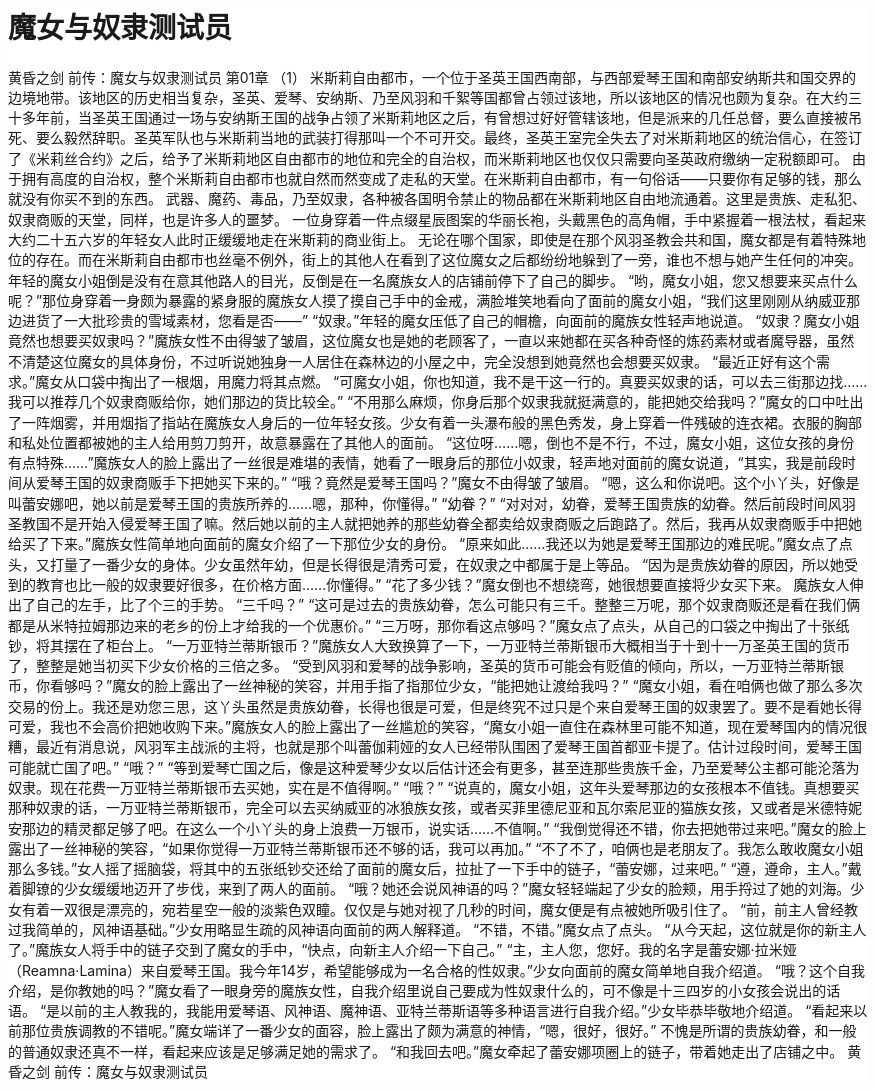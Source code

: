# 魔女与奴隶测试员

黄昏之剑
前传：魔女与奴隶测试员
第01章
（1）
米斯莉自由都市，一个位于圣英王国西南部，与西部爱琴王国和南部安纳斯共和国交界的边境地带。该地区的历史相当复杂，圣英、爱琴、安纳斯、乃至风羽和千絮等国都曾占领过该地，所以该地区的情况也颇为复杂。在大约三十多年前，当圣英王国通过一场与安纳斯王国的战争占领了米斯莉地区之后，有曾想过好好管辖该地，但是派来的几任总督，要么直接被吊死、要么毅然辞职。圣英军队也与米斯莉当地的武装打得那叫一个不可开交。最终，圣英王室完全失去了对米斯莉地区的统治信心，在签订了《米莉丝合约》之后，给予了米斯莉地区自由都市的地位和完全的自治权，而米斯莉地区也仅仅只需要向圣英政府缴纳一定税额即可。
由于拥有高度的自治权，整个米斯莉自由都市也就自然而然变成了走私的天堂。在米斯莉自由都市，有一句俗话——只要你有足够的钱，那么就没有你买不到的东西。
武器、魔药、毒品，乃至奴隶，各种被各国明令禁止的物品都在米斯莉地区自由地流通着。这里是贵族、走私犯、奴隶商贩的天堂，同样，也是许多人的噩梦。
一位身穿着一件点缀星辰图案的华丽长袍，头戴黑色的高角帽，手中紧握着一根法杖，看起来大约二十五六岁的年轻女人此时正缓缓地走在米斯莉的商业街上。
无论在哪个国家，即使是在那个风羽圣教会共和国，魔女都是有着特殊地位的存在。而在米斯莉自由都市也丝毫不例外，街上的其他人在看到了这位魔女之后都纷纷地躲到了一旁，谁也不想与她产生任何的冲突。
年轻的魔女小姐倒是没有在意其他路人的目光，反倒是在一名魔族女人的店铺前停下了自己的脚步。
“哟，魔女小姐，您又想要来买点什么呢？”那位身穿着一身颇为暴露的紧身服的魔族女人摸了摸自己手中的金戒，满脸堆笑地看向了面前的魔女小姐，“我们这里刚刚从纳威亚那边进货了一大批珍贵的雪域素材，您看是否——”
“奴隶。”年轻的魔女压低了自己的帽檐，向面前的魔族女性轻声地说道。
“奴隶？魔女小姐竟然也想要买奴隶吗？”魔族女性不由得皱了皱眉，这位魔女也是她的老顾客了，一直以来她都在买各种奇怪的炼药素材或者魔导器，虽然不清楚这位魔女的具体身份，不过听说她独身一人居住在森林边的小屋之中，完全没想到她竟然也会想要买奴隶。
“最近正好有这个需求。”魔女从口袋中掏出了一根烟，用魔力将其点燃。
“可魔女小姐，你也知道，我不是干这一行的。真要买奴隶的话，可以去三街那边找……我可以推荐几个奴隶商贩给你，她们那边的货比较全。”
“不用那么麻烦，你身后那个奴隶我就挺满意的，能把她交给我吗？”魔女的口中吐出了一阵烟雾，并用烟指了指站在魔族女人身后的一位年轻女孩。少女有着一头瀑布般的黑色秀发，身上穿着一件残破的连衣裙。衣服的胸部和私处位置都被她的主人给用剪刀剪开，故意暴露在了其他人的面前。
“这位呀……嗯，倒也不是不行，不过，魔女小姐，这位女孩的身份有点特殊……”魔族女人的脸上露出了一丝很是难堪的表情，她看了一眼身后的那位小奴隶，轻声地对面前的魔女说道，“其实，我是前段时间从爱琴王国的奴隶商贩手下把她买下来的。”
“哦？竟然是爱琴王国吗？”魔女不由得皱了皱眉。
“嗯，这么和你说吧。这个小丫头，好像是叫蕾安娜吧，她以前是爱琴王国的贵族所养的……嗯，那种，你懂得。”
“幼眷？”
“对对对，幼眷，爱琴王国贵族的幼眷。然后前段时间风羽圣教国不是开始入侵爱琴王国了嘛。然后她以前的主人就把她养的那些幼眷全都卖给奴隶商贩之后跑路了。然后，我再从奴隶商贩手中把她给买了下来。”魔族女性简单地向面前的魔女介绍了一下那位少女的身份。
“原来如此……我还以为她是爱琴王国那边的难民呢。”魔女点了点头，又打量了一番少女的身体。少女虽然年幼，但是长得很是清秀可爱，在奴隶之中都属于是上等品。
“因为是贵族幼眷的原因，所以她受到的教育也比一般的奴隶要好很多，在价格方面……你懂得。”
“花了多少钱？”魔女倒也不想绕弯，她很想要直接将少女买下来。
魔族女人伸出了自己的左手，比了个三的手势。
“三千吗？”
“这可是过去的贵族幼眷，怎么可能只有三千。整整三万呢，那个奴隶商贩还是看在我们俩都是从米特拉姆那边来的老乡的份上才给我的一个优惠价。”
“三万呀，那你看这点够吗？”魔女点了点头，从自己的口袋之中掏出了十张纸钞，将其摆在了柜台上。
“一万亚特兰蒂斯银币？”魔族女人大致换算了一下，一万亚特兰蒂斯银币大概相当于十到十一万圣英王国的货币了，整整是她当初买下少女价格的三倍之多。
“受到风羽和爱琴的战争影响，圣英的货币可能会有贬值的倾向，所以，一万亚特兰蒂斯银币，你看够吗？”魔女的脸上露出了一丝神秘的笑容，并用手指了指那位少女，“能把她让渡给我吗？”
“魔女小姐，看在咱俩也做了那么多次交易的份上。我还是劝您三思，这丫头虽然是贵族幼眷，长得也很是可爱，但是终究不过只是个来自爱琴王国的奴隶罢了。要不是看她长得可爱，我也不会高价把她收购下来。”魔族女人的脸上露出了一丝尴尬的笑容，“魔女小姐一直住在森林里可能不知道，现在爱琴国内的情况很糟，最近有消息说，风羽军主战派的主将，也就是那个叫蕾伽莉娅的女人已经带队围困了爱琴王国首都亚卡提了。估计过段时间，爱琴王国可能就亡国了吧。”
“哦？”
“等到爱琴亡国之后，像是这种爱琴少女以后估计还会有更多，甚至连那些贵族千金，乃至爱琴公主都可能沦落为奴隶。现在花费一万亚特兰蒂斯银币去买她，实在是不值得啊。”
“哦？”
“说真的，魔女小姐，这年头爱琴那边的女孩根本不值钱。真想要买那种奴隶的话，一万亚特兰蒂斯银币，完全可以去买纳威亚的冰狼族女孩，或者买菲里德尼亚和瓦尔索尼亚的猫族女孩，又或者是米德特妮安那边的精灵都足够了吧。在这么一个小丫头的身上浪费一万银币，说实话……不值啊。”
“我倒觉得还不错，你去把她带过来吧。”魔女的脸上露出了一丝神秘的笑容，“如果你觉得一万亚特兰蒂斯银币还不够的话，我可以再加。”
“不了不了，咱俩也是老朋友了。我怎么敢收魔女小姐那么多钱。”女人摇了摇脑袋，将其中的五张纸钞交还给了面前的魔女后，拉扯了一下手中的链子，“蕾安娜，过来吧。”
“遵，遵命，主人。”戴着脚镣的少女缓缓地迈开了步伐，来到了两人的面前。
“哦？她还会说风神语的吗？”魔女轻轻端起了少女的脸颊，用手捋过了她的刘海。少女有着一双很是漂亮的，宛若星空一般的淡紫色双瞳。仅仅是与她对视了几秒的时间，魔女便是有点被她所吸引住了。
“前，前主人曾经教过我简单的，风神语基础。”少女用略显生疏的风神语向面前的两人解释道。
“不错，不错。”魔女点了点头。
“从今天起，这位就是你的新主人了。”魔族女人将手中的链子交到了魔女的手中，“快点，向新主人介绍一下自己。”
“主，主人您，您好。我的名字是蕾安娜·拉米娅（Reamna·Lamina）来自爱琴王国。我今年14岁，希望能够成为一名合格的性奴隶。”少女向面前的魔女简单地自我介绍道。
“哦？这个自我介绍，是你教她的吗？”魔女看了一眼身旁的魔族女性，自我介绍里说自己要成为性奴隶什么的，可不像是十三四岁的小女孩会说出的话语。
“是以前的主人教我的，我能用爱琴语、风神语、魔神语、亚特兰蒂斯语等多种语言进行自我介绍。”少女毕恭毕敬地介绍道。
“看起来以前那位贵族调教的不错呢。”魔女端详了一番少女的面容，脸上露出了颇为满意的神情，“嗯，很好，很好。”
不愧是所谓的贵族幼眷，和一般的普通奴隶还真不一样，看起来应该是足够满足她的需求了。
“和我回去吧。”魔女牵起了蕾安娜项圈上的链子，带着她走出了店铺之中。
黄昏之剑
前传：魔女与奴隶测试员